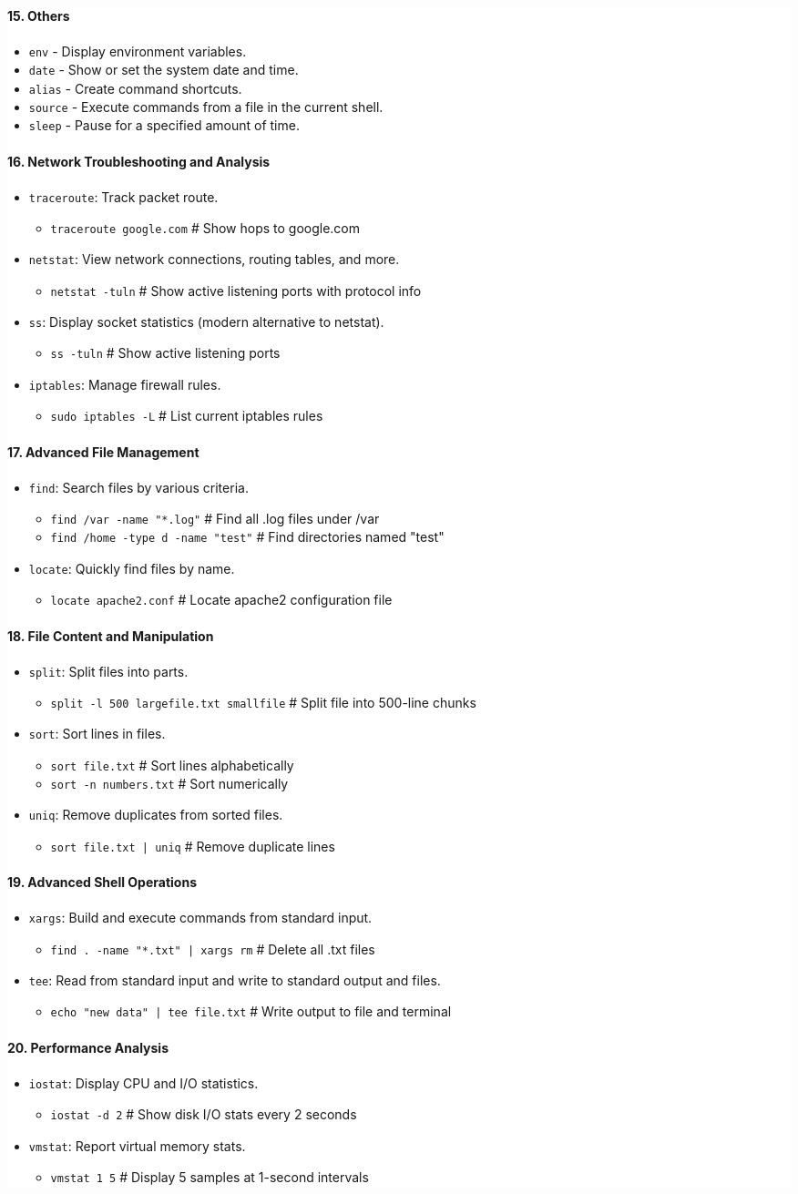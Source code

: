 #### 15. Others

- `env` - Display environment variables.
- `date` - Show or set the system date and time.
- `alias` - Create command shortcuts.
- `source` - Execute commands from a file in the current shell.
- `sleep` - Pause for a specified amount of time.

#### 16. Network Troubleshooting and Analysis

- `traceroute`: Track packet route.
  - `traceroute google.com` # Show hops to google.com

- `netstat`: View network connections, routing tables, and more.
  - `netstat -tuln` # Show active listening ports with protocol info

- `ss`: Display socket statistics (modern alternative to netstat).
  - `ss -tuln` # Show active listening ports

- `iptables`: Manage firewall rules.
  - `sudo iptables -L` # List current iptables rules

#### 17. Advanced File Management

- `find`: Search files by various criteria.
  - `find /var -name "*.log"` # Find all .log files under /var
  - `find /home -type d -name "test"` # Find directories named "test"

- `locate`: Quickly find files by name.
  - `locate apache2.conf` # Locate apache2 configuration file

#### 18. File Content and Manipulation

- `split`: Split files into parts.
  - `split -l 500 largefile.txt smallfile` # Split file into 500-line chunks

- `sort`: Sort lines in files.
  - `sort file.txt` # Sort lines alphabetically
  - `sort -n numbers.txt` # Sort numerically

- `uniq`: Remove duplicates from sorted files.
  - `sort file.txt | uniq` # Remove duplicate lines

#### 19. Advanced Shell Operations

- `xargs`: Build and execute commands from standard input.
  - `find . -name "*.txt" | xargs rm` # Delete all .txt files

- `tee`: Read from standard input and write to standard output and files.
  - `echo "new data" | tee file.txt` # Write output to file and terminal

#### 20. Performance Analysis

- `iostat`: Display CPU and I/O statistics.
  - `iostat -d 2` # Show disk I/O stats every 2 seconds

- `vmstat`: Report virtual memory stats.
  - `vmstat 1 5` # Display 5 samples at 1-second intervals
